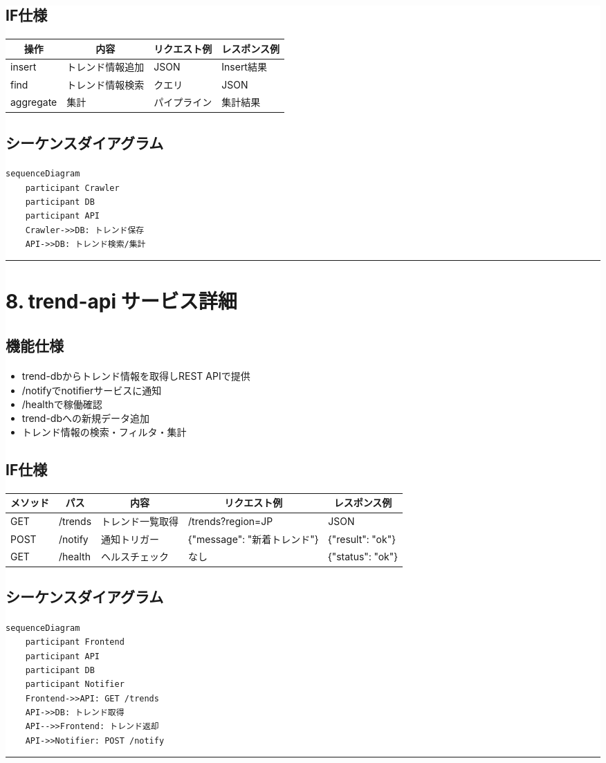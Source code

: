 ## IF仕様
| 操作         | 内容                 | リクエスト例 | レスポンス例 |
|--------------|----------------------|--------------|--------------|
| insert       | トレンド情報追加     | JSON         | Insert結果   |
| find         | トレンド情報検索     | クエリ       | JSON         |
| aggregate    | 集計                 | パイプライン | 集計結果     |

## シーケンスダイアグラム
```mermaid
sequenceDiagram
    participant Crawler
    participant DB
    participant API
    Crawler->>DB: トレンド保存
    API->>DB: トレンド検索/集計
```

---

# 8. trend-api サービス詳細

## 機能仕様
- trend-dbからトレンド情報を取得しREST APIで提供
- /notifyでnotifierサービスに通知
- /healthで稼働確認
- trend-dbへの新規データ追加
- トレンド情報の検索・フィルタ・集計

## IF仕様
| メソッド | パス      | 内容                 | リクエスト例 | レスポンス例 |
|----------|-----------|----------------------|--------------|--------------|
| GET      | /trends   | トレンド一覧取得     | /trends?region=JP | JSON         |
| POST     | /notify   | 通知トリガー         | {"message": "新着トレンド"} | {"result": "ok"} |
| GET      | /health   | ヘルスチェック       | なし         | {"status": "ok"} |

## シーケンスダイアグラム
```mermaid
sequenceDiagram
    participant Frontend
    participant API
    participant DB
    participant Notifier
    Frontend->>API: GET /trends
    API->>DB: トレンド取得
    API-->>Frontend: トレンド返却
    API->>Notifier: POST /notify
```

---